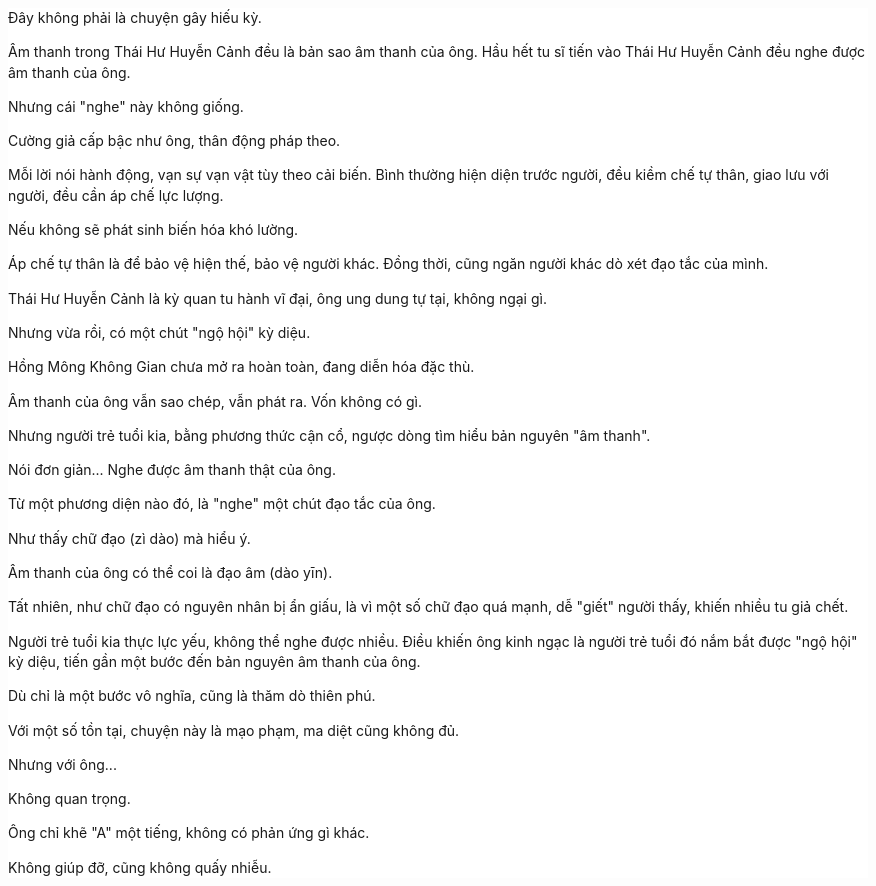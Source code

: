 Đây không phải là chuyện gây hiếu kỳ.

Âm thanh trong Thái Hư Huyễn Cảnh đều là bản sao âm thanh của ông. Hầu hết tu sĩ tiến vào Thái Hư Huyễn Cảnh đều nghe được âm thanh của ông.

Nhưng cái "nghe" này không giống.

Cường giả cấp bậc như ông, thân động pháp theo.

Mỗi lời nói hành động, vạn sự vạn vật tùy theo cải biến. Bình thường hiện diện trước người, đều kiềm chế tự thân, giao lưu với người, đều cần áp chế lực lượng.

Nếu không sẽ phát sinh biến hóa khó lường.

Áp chế tự thân là để bảo vệ hiện thế, bảo vệ người khác. Đồng thời, cũng ngăn người khác dò xét đạo tắc của mình.

Thái Hư Huyễn Cảnh là kỳ quan tu hành vĩ đại, ông ung dung tự tại, không ngại gì.

Nhưng vừa rồi, có một chút "ngộ hội" kỳ diệu.

Hồng Mông Không Gian chưa mở ra hoàn toàn, đang diễn hóa đặc thù.

Âm thanh của ông vẫn sao chép, vẫn phát ra. Vốn không có gì.

Nhưng người trẻ tuổi kia, bằng phương thức cận cổ, ngược dòng tìm hiểu bản nguyên "âm thanh".

Nói đơn giản... Nghe được âm thanh thật của ông.

Từ một phương diện nào đó, là "nghe" một chút đạo tắc của ông.

Như thấy chữ đạo (zì dào) mà hiểu ý.

Âm thanh của ông có thể coi là đạo âm (dào yīn).

Tất nhiên, như chữ đạo có nguyên nhân bị ẩn giấu, là vì một số chữ đạo quá mạnh, dễ "giết" người thấy, khiến nhiều tu giả chết.

Người trẻ tuổi kia thực lực yếu, không thể nghe được nhiều. Điều khiến ông kinh ngạc là người trẻ tuổi đó nắm bắt được "ngộ hội" kỳ diệu, tiến gần một bước đến bản nguyên âm thanh của ông.

Dù chỉ là một bước vô nghĩa, cũng là thăm dò thiên phú.

Với một số tồn tại, chuyện này là mạo phạm, ma diệt cũng không đủ.

Nhưng với ông...

Không quan trọng.

Ông chỉ khẽ "A" một tiếng, không có phản ứng gì khác.

Không giúp đỡ, cũng không quấy nhiễu.